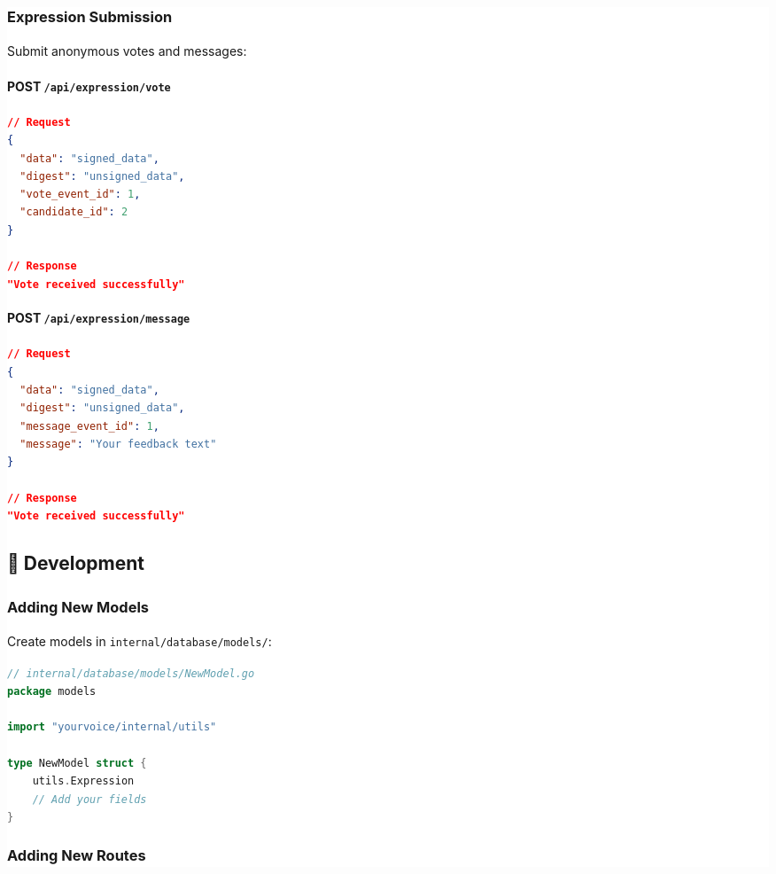 ### Expression Submission

Submit anonymous votes and messages:

#### POST `/api/expression/vote`
```json
// Request
{
  "data": "signed_data",
  "digest": "unsigned_data",
  "vote_event_id": 1,
  "candidate_id": 2
}

// Response
"Vote received successfully"
```

#### POST `/api/expression/message`
```json
// Request
{
  "data": "signed_data",
  "digest": "unsigned_data", 
  "message_event_id": 1,
  "message": "Your feedback text"
}

// Response
"Vote received successfully"
```

## 🔧 Development

### Adding New Models

Create models in `internal/database/models/`:

```go
// internal/database/models/NewModel.go
package models

import "yourvoice/internal/utils"

type NewModel struct {
    utils.Expression
    // Add your fields
}
```

### Adding New Routes
